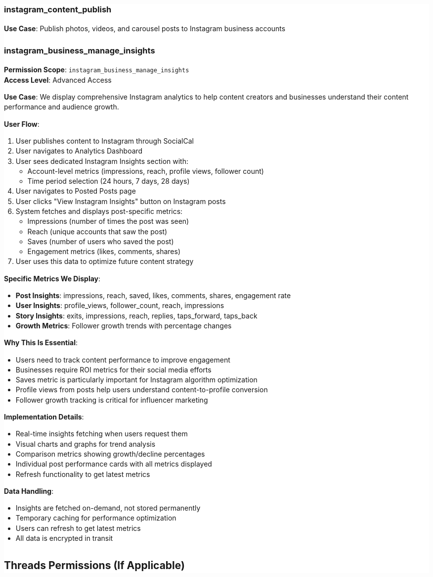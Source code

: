 ### instagram_content_publish
**Use Case**: Publish photos, videos, and carousel posts to Instagram business accounts

### instagram_business_manage_insights
**Permission Scope**: `instagram_business_manage_insights`  
**Access Level**: Advanced Access

**Use Case**: 
We display comprehensive Instagram analytics to help content creators and businesses understand their content performance and audience growth.

**User Flow**:
1. User publishes content to Instagram through SocialCal
2. User navigates to Analytics Dashboard
3. User sees dedicated Instagram Insights section with:
   - Account-level metrics (impressions, reach, profile views, follower count)
   - Time period selection (24 hours, 7 days, 28 days)
4. User navigates to Posted Posts page
5. User clicks "View Instagram Insights" button on Instagram posts
6. System fetches and displays post-specific metrics:
   - Impressions (number of times the post was seen)
   - Reach (unique accounts that saw the post)
   - Saves (number of users who saved the post)
   - Engagement metrics (likes, comments, shares)
7. User uses this data to optimize future content strategy

**Specific Metrics We Display**:
- **Post Insights**: impressions, reach, saved, likes, comments, shares, engagement rate
- **User Insights**: profile_views, follower_count, reach, impressions
- **Story Insights**: exits, impressions, reach, replies, taps_forward, taps_back
- **Growth Metrics**: Follower growth trends with percentage changes

**Why This Is Essential**:
- Users need to track content performance to improve engagement
- Businesses require ROI metrics for their social media efforts
- Saves metric is particularly important for Instagram algorithm optimization
- Profile views from posts help users understand content-to-profile conversion
- Follower growth tracking is critical for influencer marketing

**Implementation Details**:
- Real-time insights fetching when users request them
- Visual charts and graphs for trend analysis
- Comparison metrics showing growth/decline percentages
- Individual post performance cards with all metrics displayed
- Refresh functionality to get latest metrics

**Data Handling**:
- Insights are fetched on-demand, not stored permanently
- Temporary caching for performance optimization
- Users can refresh to get latest metrics
- All data is encrypted in transit

## Threads Permissions (If Applicable)
